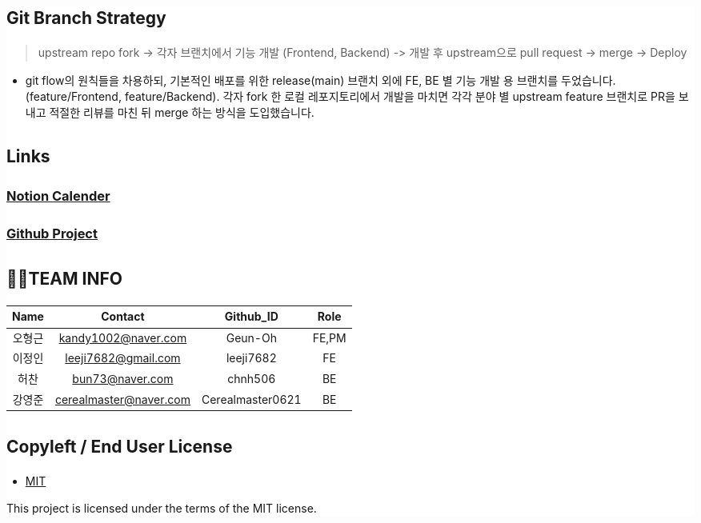 ## Git Branch Strategy

> upstream repo fork -> 각자 브랜치에서 기능 개발 (Frontend, Backend) -> 개발 후 upstream으로 pull request -> merge -> Deploy 
- git flow의 원칙들을 차용하되, 기본적인 배포를 위한 release(main) 브랜치 외에 FE, BE 별 기능 개발 용 브랜치를 두었습니다.(feature/Frontend, feature/Backend). 각자 fork 한 로컬 레포지토리에서 개발을 마치면 각각 분야 별 upstream feature 브랜치로 PR을 보내고 적절한 리뷰를 마친 뒤 merge 하는 방식을 도입했습니다.

## Links

### [Notion Calender](https://patch-strand-bb8.notion.site/170a8b39be1847b7b839ac809c416358)
### [Github Project](https://github.com/orgs/osamhack2022/projects/5) 


## 🦸‍♂️TEAM INFO


|Name|Contact|Github_ID|Role|
|:---:|:---:|:---:|:---:|
|오형근|kandy1002@naver.com|Geun-Oh|FE,PM|
|이정인|leeji7682@gmail.com|leeji7682|FE|
|허찬|bun73@naver.com|chnh506|BE|
|강영준|cerealmaster@naver.com|Cerealmaster0621|BE|


## Copyleft / End User License
 * [MIT](https://github.com/osam2020-WEB/Sample-ProjectName-TeamName/blob/master/license.md)

This project is licensed under the terms of the MIT license.
